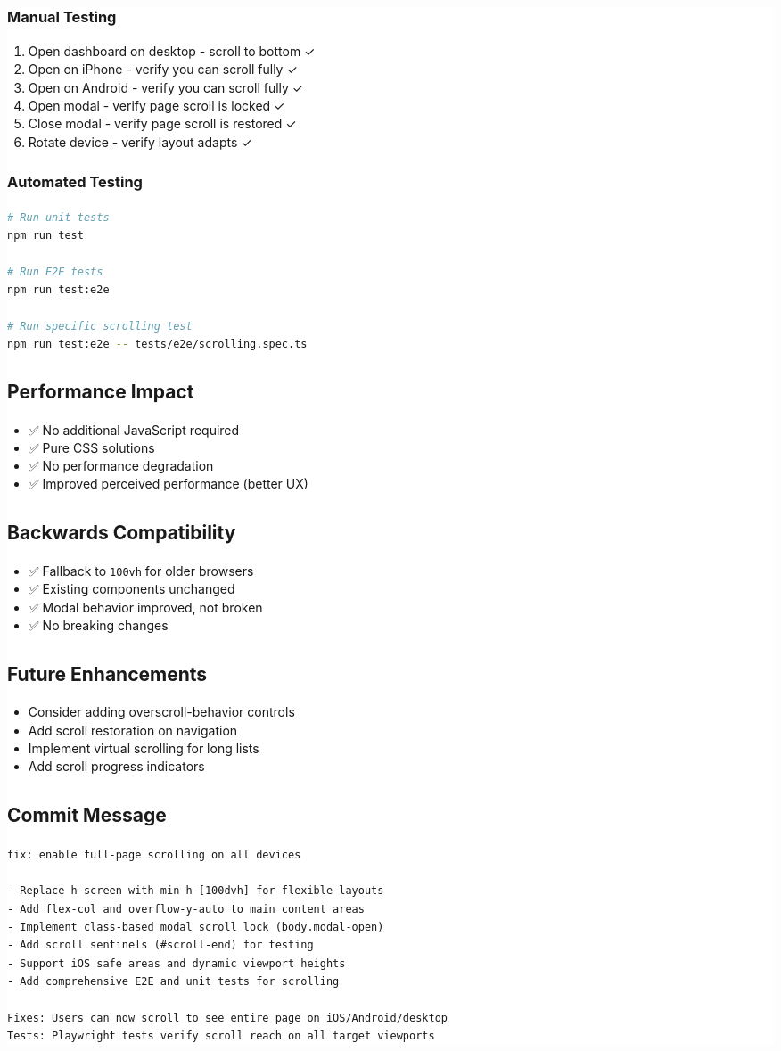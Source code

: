 ### Manual Testing
1. Open dashboard on desktop - scroll to bottom ✓
2. Open on iPhone - verify you can scroll fully ✓
3. Open on Android - verify you can scroll fully ✓
4. Open modal - verify page scroll is locked ✓
5. Close modal - verify page scroll is restored ✓
6. Rotate device - verify layout adapts ✓

### Automated Testing
```bash
# Run unit tests
npm run test

# Run E2E tests
npm run test:e2e

# Run specific scrolling test
npm run test:e2e -- tests/e2e/scrolling.spec.ts
```

## Performance Impact
- ✅ No additional JavaScript required
- ✅ Pure CSS solutions
- ✅ No performance degradation
- ✅ Improved perceived performance (better UX)

## Backwards Compatibility
- ✅ Fallback to `100vh` for older browsers
- ✅ Existing components unchanged
- ✅ Modal behavior improved, not broken
- ✅ No breaking changes

## Future Enhancements
- Consider adding overscroll-behavior controls
- Add scroll restoration on navigation
- Implement virtual scrolling for long lists
- Add scroll progress indicators

## Commit Message
```
fix: enable full-page scrolling on all devices

- Replace h-screen with min-h-[100dvh] for flexible layouts
- Add flex-col and overflow-y-auto to main content areas
- Implement class-based modal scroll lock (body.modal-open)
- Add scroll sentinels (#scroll-end) for testing
- Support iOS safe areas and dynamic viewport heights
- Add comprehensive E2E and unit tests for scrolling

Fixes: Users can now scroll to see entire page on iOS/Android/desktop
Tests: Playwright tests verify scroll reach on all target viewports
```
